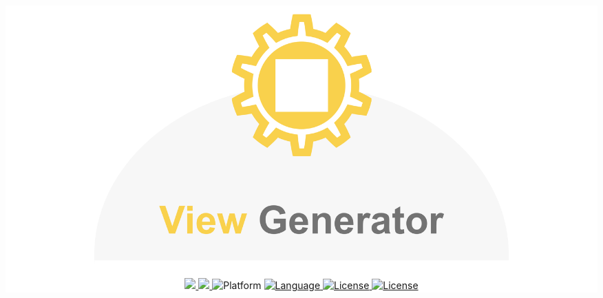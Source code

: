 <p align="center">
    <img src="./Resource/logo/thumbnail.png" alt="ViewGenerator" width="70%" height="70%" />
</p>

<p align="center">
  <a href=https://travis-ci.org/funzin/ViewGenerator>
    <img src=https://travis-ci.org/funzin/ViewGenerator.svg?branch=master />
  </a>
  <a href=https://codecov.io/gh/funzin/ViewGenerator>
    <img src=https://codecov.io/gh/funzin/ViewGenerator/branch/master/graph/badge.svg>
  </a>
  <img src="http://img.shields.io/badge/platform-iOS-blue.svg?style=flat" alt="Platform" />
  <a href="https://developer.apple.com/swift">
    <img src="http://img.shields.io/badge/Swift-5.0-brightgreen.svg?style=flat" alt="Language">
  </a>
  <a href="./LICENSE">
    <img src="https://img.shields.io/github/license/funzin/ViewGenerator" alt="License" />
  </a>
  <a href="https://twitter.com/fufunzin">
    <img src="https://img.shields.io/badge/twitter-@fufunzin-blue.svg" alt="License" />
  </a>
</p>
